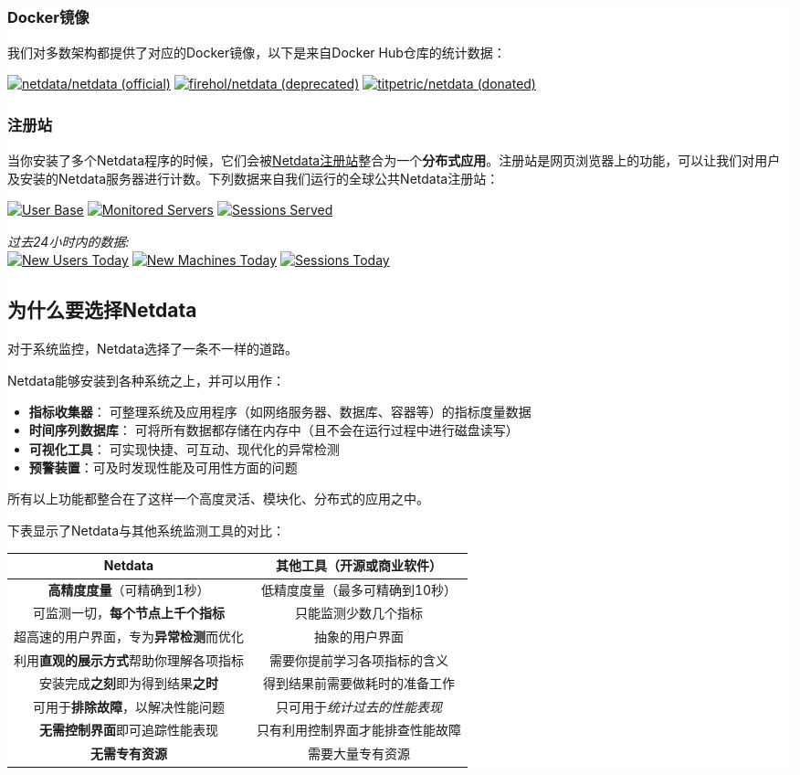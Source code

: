 ### Docker镜像

我们对多数架构都提供了对应的Docker镜像，以下是来自Docker Hub仓库的统计数据：

[![netdata/netdata (official)](https://img.shields.io/docker/pulls/netdata/netdata.svg?label=netdata/netdata+%28official%29)](https://hub.docker.com/r/netdata/netdata/) [![firehol/netdata (deprecated)](https://img.shields.io/docker/pulls/firehol/netdata.svg?label=firehol/netdata+%28deprecated%29)](https://hub.docker.com/r/firehol/netdata/) [![titpetric/netdata (donated)](https://img.shields.io/docker/pulls/titpetric/netdata.svg?label=titpetric/netdata+%28third+party%29)](https://hub.docker.com/r/titpetric/netdata/)

### 注册站

当你安装了多个Netdata程序的时候，它们会被[Netdata注册站](../registry/#registry)整合为一个**分布式应用**。注册站是网页浏览器上的功能，可以让我们对用户及安装的Netdata服务器进行计数。下列数据来自我们运行的全球公共Netdata注册站：

[![User Base](https://registry.my-netdata.io/api/v1/badge.svg?chart=netdata.registry_entries&dimensions=persons&label=user%20base&units=M&value_color=blue&precision=2&divide=1000000&v43)](https://registry.my-netdata.io/#menu_netdata_submenu_registry) [![Monitored Servers](https://registry.my-netdata.io/api/v1/badge.svg?chart=netdata.registry_entries&dimensions=machines&label=servers%20monitored&units=k&divide=1000&value_color=orange&precision=2&v43)](https://registry.my-netdata.io/#menu_netdata_submenu_registry) [![Sessions Served](https://registry.my-netdata.io/api/v1/badge.svg?chart=netdata.registry_sessions&label=sessions%20served&units=M&value_color=yellowgreen&precision=2&divide=1000000&v43)](https://registry.my-netdata.io/#menu_netdata_submenu_registry)

*过去24小时内的数据:*\
[![New Users Today](https://registry.my-netdata.io/api/v1/badge.svg?chart=netdata.registry_entries&dimensions=persons&after=-86400&options=unaligned&group=incremental-sum&label=new%20users%20today&units=null&value_color=blue&precision=0&v42)](https://registry.my-netdata.io/#menu_netdata_submenu_registry) [![New Machines Today](https://registry.my-netdata.io/api/v1/badge.svg?chart=netdata.registry_entries&dimensions=machines&group=incremental-sum&after=-86400&options=unaligned&label=servers%20added%20today&units=null&value_color=orange&precision=0&v42)](https://registry.my-netdata.io/#menu_netdata_submenu_registry) [![Sessions Today](https://registry.my-netdata.io/api/v1/badge.svg?chart=netdata.registry_sessions&after=-86400&group=incremental-sum&options=unaligned&label=sessions%20served%20today&units=null&value_color=yellowgreen&precision=0&v42)](https://registry.my-netdata.io/#menu_netdata_submenu_registry)

## 为什么要选择Netdata

对于系统监控，Netdata选择了一条不一样的道路。

Netdata能够安装到各种系统之上，并可以用作：

- **指标收集器**： 可整理系统及应用程序（如网络服务器、数据库、容器等）的指标度量数据
- **时间序列数据库**： 可将所有数据都存储在内存中（且不会在运行过程中进行磁盘读写）
- **可视化工具**： 可实现快捷、可互动、现代化的异常检测
- **预警装置**：可及时发现性能及可用性方面的问题

所有以上功能都整合在了这样一个高度灵活、模块化、分布式的应用之中。

下表显示了Netdata与其他系统监测工具的对比：

Netdata|其他工具（开源或商业软件）
:---:|:---:
**高精度度量**（可精确到1秒）|低精度度量（最多可精确到10秒）
可监测一切，**每个节点上千个指标**|只能监测少数几个指标
超高速的用户界面，专为**异常检测**而优化|抽象的用户界面
利用**直观的展示方式**帮助你理解各项指标|需要你提前学习各项指标的含义
安装完成**之刻**即为得到结果**之时**|得到结果前需要做耗时的准备工作
可用于**排除故障**，以解决性能问题|只可用于*统计过去的性能表现*
**无需控制界面**即可追踪性能表现|只有利用控制界面才能排查性能故障
**无需专有资源**|需要大量专有资源
